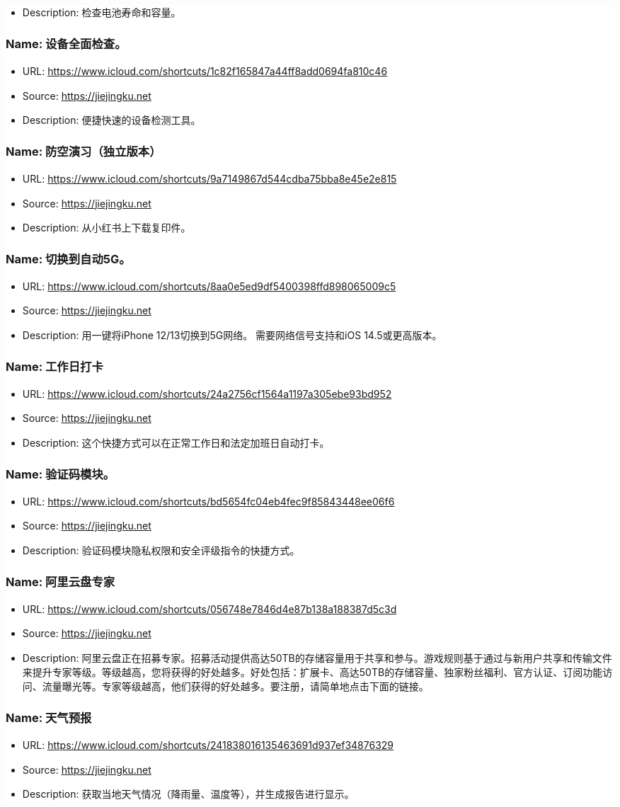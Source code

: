 - Description: 检查电池寿命和容量。

### Name: 设备全面检查。

- URL: https://www.icloud.com/shortcuts/1c82f165847a44ff8add0694fa810c46

- Source: https://jiejingku.net

- Description: 便捷快速的设备检测工具。

### Name: 防空演习（独立版本）

- URL: https://www.icloud.com/shortcuts/9a7149867d544cdba75bba8e45e2e815

- Source: https://jiejingku.net

- Description: 从小红书上下载复印件。

### Name: 切换到自动5G。

- URL: https://www.icloud.com/shortcuts/8aa0e5ed9df5400398ffd898065009c5

- Source: https://jiejingku.net

- Description: 用一键将iPhone 12/13切换到5G网络。 需要网络信号支持和iOS 14.5或更高版本。

### Name: 工作日打卡

- URL: https://www.icloud.com/shortcuts/24a2756cf1564a1197a305ebe93bd952

- Source: https://jiejingku.net

- Description: 这个快捷方式可以在正常工作日和法定加班日自动打卡。

### Name: 验证码模块。

- URL: https://www.icloud.com/shortcuts/bd5654fc04eb4fec9f85843448ee06f6

- Source: https://jiejingku.net

- Description: 验证码模块隐私权限和安全评级指令的快捷方式。

### Name: 阿里云盘专家

- URL: https://www.icloud.com/shortcuts/056748e7846d4e87b138a188387d5c3d

- Source: https://jiejingku.net

- Description: 阿里云盘正在招募专家。招募活动提供高达50TB的存储容量用于共享和参与。游戏规则基于通过与新用户共享和传输文件来提升专家等级。等级越高，您将获得的好处越多。好处包括：扩展卡、高达50TB的存储容量、独家粉丝福利、官方认证、订阅功能访问、流量曝光等。专家等级越高，他们获得的好处越多。要注册，请简单地点击下面的链接。

### Name: 天气预报

- URL: https://www.icloud.com/shortcuts/241838016135463691d937ef34876329

- Source: https://jiejingku.net

- Description: 获取当地天气情况（降雨量、温度等），并生成报告进行显示。
